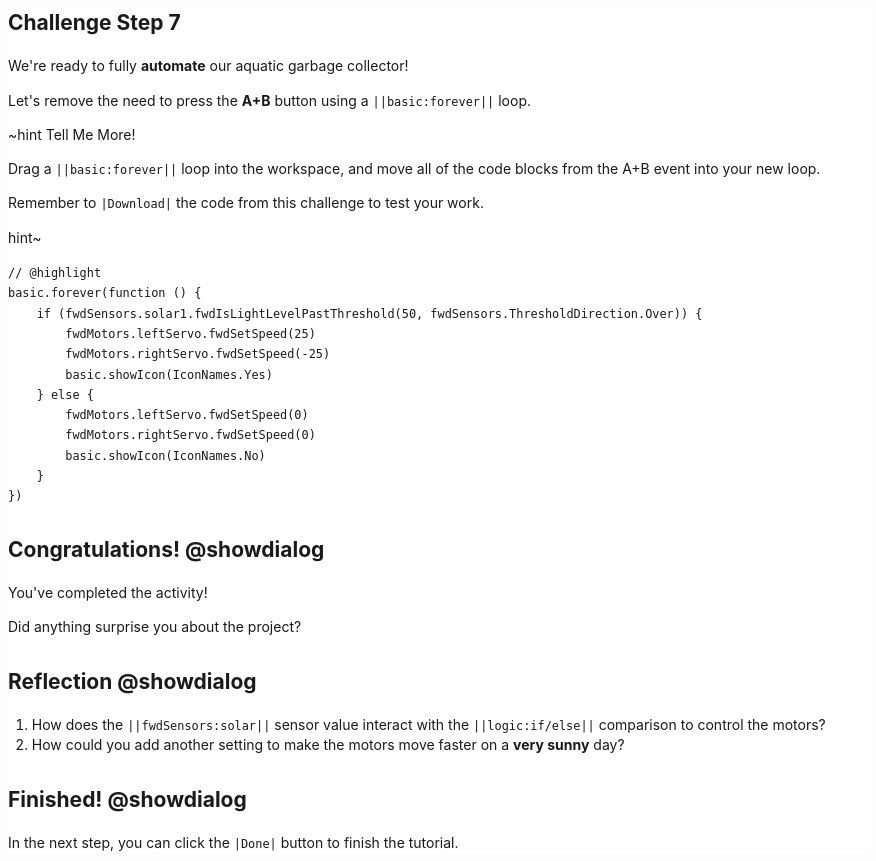 ## Challenge Step 7

We're ready to fully **automate** our aquatic garbage collector! 

Let's remove the need to press the **A+B** button using a ``||basic:forever||`` loop. 

~hint Tell Me More! 

Drag a ``||basic:forever||`` loop into the workspace, and move all of the code blocks from the A+B event into your new loop. 

Remember to `|Download|` the code from this challenge to test your work.

hint~

```blocks
// @highlight
basic.forever(function () {
    if (fwdSensors.solar1.fwdIsLightLevelPastThreshold(50, fwdSensors.ThresholdDirection.Over)) {
        fwdMotors.leftServo.fwdSetSpeed(25)
        fwdMotors.rightServo.fwdSetSpeed(-25)
        basic.showIcon(IconNames.Yes)
    } else {
        fwdMotors.leftServo.fwdSetSpeed(0)
        fwdMotors.rightServo.fwdSetSpeed(0)
        basic.showIcon(IconNames.No)
    }
})
```

## Congratulations! @showdialog
You've completed the activity!

Did anything surprise you about the project?

## Reflection @showdialog
1. How does the ``||fwdSensors:solar||`` sensor value interact with the ``||logic:if/else||`` comparison to control the motors?
2. How could you add another setting to make the motors move faster on a **very sunny** day? 

## Finished! @showdialog
In the next step, you can click the ``|Done|`` button to finish the tutorial.